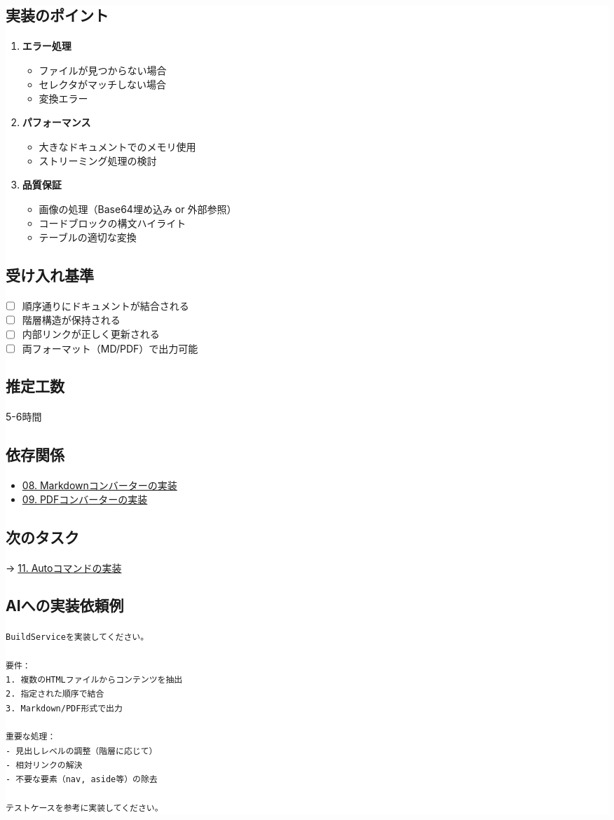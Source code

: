 ## 実装のポイント

1. **エラー処理**
   - ファイルが見つからない場合
   - セレクタがマッチしない場合
   - 変換エラー

2. **パフォーマンス**
   - 大きなドキュメントでのメモリ使用
   - ストリーミング処理の検討

3. **品質保証**
   - 画像の処理（Base64埋め込み or 外部参照）
   - コードブロックの構文ハイライト
   - テーブルの適切な変換

## 受け入れ基準

- [ ] 順序通りにドキュメントが結合される
- [ ] 階層構造が保持される
- [ ] 内部リンクが正しく更新される
- [ ] 両フォーマット（MD/PDF）で出力可能

## 推定工数

5-6時間

## 依存関係

- [08. Markdownコンバーターの実装](20250706-08-implement-markdown-converter.md)
- [09. PDFコンバーターの実装](20250706-09-implement-pdf-converter.md)

## 次のタスク

→ [11. Autoコマンドの実装](20250706-11-implement-auto-command.md)

## AIへの実装依頼例

```
BuildServiceを実装してください。

要件：
1. 複数のHTMLファイルからコンテンツを抽出
2. 指定された順序で結合
3. Markdown/PDF形式で出力

重要な処理：
- 見出しレベルの調整（階層に応じて）
- 相対リンクの解決
- 不要な要素（nav, aside等）の除去

テストケースを参考に実装してください。
```
